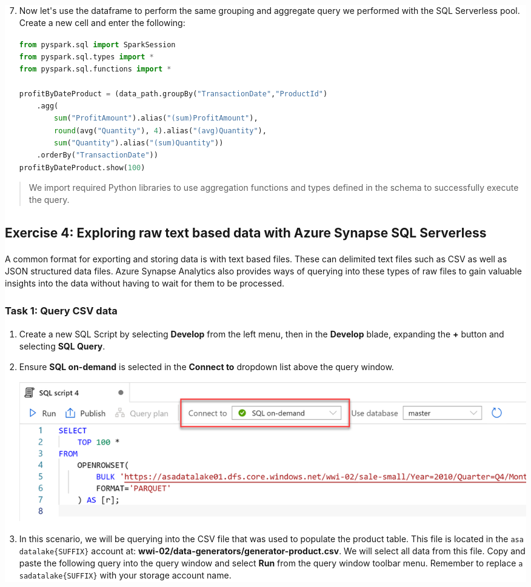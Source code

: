 7. Now let's use the dataframe to perform the same grouping and aggregate query we performed with the SQL Serverless pool. Create a new cell and enter the following:

    ```python
    from pyspark.sql import SparkSession
    from pyspark.sql.types import *
    from pyspark.sql.functions import *

    profitByDateProduct = (data_path.groupBy("TransactionDate","ProductId")
        .agg(
            sum("ProfitAmount").alias("(sum)ProfitAmount"),
            round(avg("Quantity"), 4).alias("(avg)Quantity"),
            sum("Quantity").alias("(sum)Quantity"))
        .orderBy("TransactionDate"))
    profitByDateProduct.show(100)
    ```

 > We import required Python libraries to use aggregation functions and types defined in the schema to successfully execute the query.

## Exercise 4: Exploring raw text based data with Azure Synapse SQL Serverless

A common format for exporting and storing data is with text based files. These can delimited text files such as CSV as well as JSON structured data files. Azure Synapse Analytics also provides ways of querying into these types of raw files to gain valuable insights into the data without having to wait for them to be processed.

### Task 1: Query CSV data

1. Create a new SQL Script by selecting **Develop** from the left menu, then in the **Develop** blade, expanding the **+** button and selecting **SQL Query**.

2. Ensure **SQL on-demand** is selected in the **Connect to** dropdown list above the query window.

    ![The SQL on-demand connection is highlighted on the query window toolbar.](media/sql-on-demand-selected.png "SQL on-demand")

3. In this scenario, we will be querying into the CSV file that was used to populate the product table. This file is located in the `asadatalake{SUFFIX}` account at: **wwi-02/data-generators/generator-product.csv**. We will select all data from this file. Copy and paste the following query into the query window and select **Run** from the query window toolbar menu. Remember to replace `asadatalake{SUFFIX}` with your storage account name.
